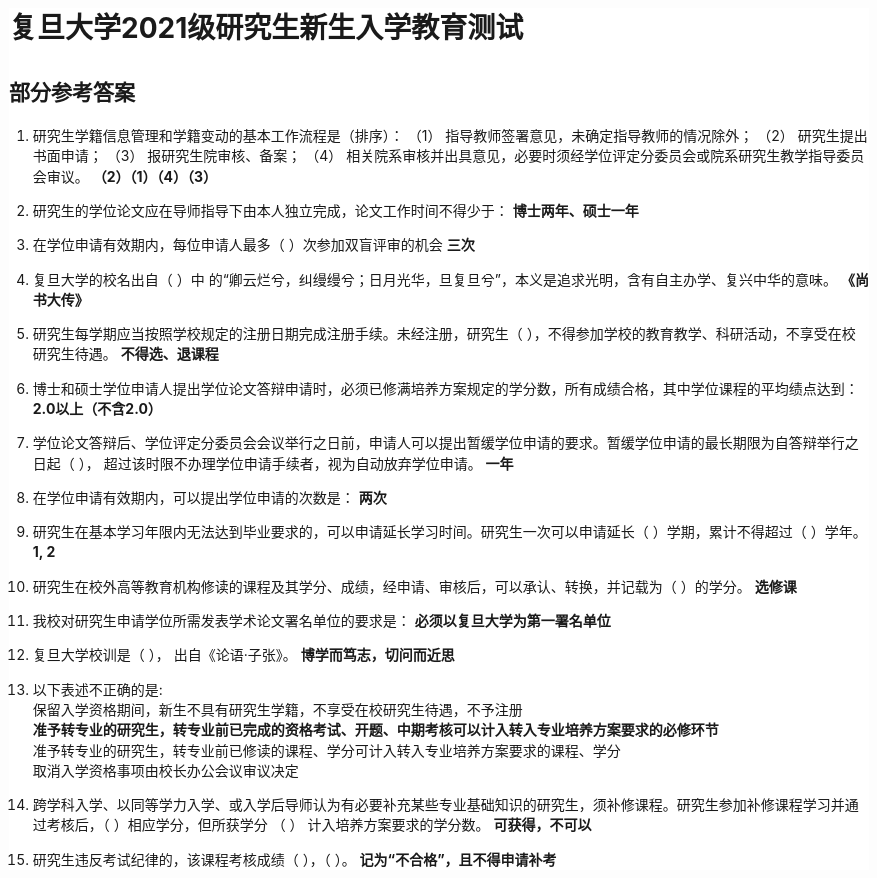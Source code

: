 # 复旦大学2021级研究生新生入学教育测试
## 部分参考答案

1.	研究生学籍信息管理和学籍变动的基本工作流程是（排序）：
（1）	指导教师签署意见，未确定指导教师的情况除外；
（2）	研究生提出书面申请；
（3）	报研究生院审核、备案；
（4）	相关院系审核并出具意见，必要时须经学位评定分委员会或院系研究生教学指导委员会审议。
**（2）（1）（4）（3）**

2.	研究生的学位论文应在导师指导下由本人独立完成，论文工作时间不得少于：
**博士两年、硕士一年**

3.	在学位申请有效期内，每位申请人最多（ ）次参加双盲评审的机会
**三次**

4.	复旦大学的校名出自（ ）中  的“卿云烂兮，纠缦缦兮；日月光华，旦复旦兮”，本义是追求光明，含有自主办学、复兴中华的意味。
**《尚书大传》**

5.	研究生每学期应当按照学校规定的注册日期完成注册手续。未经注册，研究生（ ），不得参加学校的教育教学、科研活动，不享受在校研究生待遇。
**不得选、退课程**

6.	博士和硕士学位申请人提出学位论文答辩申请时，必须已修满培养方案规定的学分数，所有成绩合格，其中学位课程的平均绩点达到：
**2.0以上（不含2.0）**

7.	学位论文答辩后、学位评定分委员会会议举行之日前，申请人可以提出暂缓学位申请的要求。暂缓学位申请的最长期限为自答辩举行之日起（ ）， 超过该时限不办理学位申请手续者，视为自动放弃学位申请。
**一年**

8.	在学位申请有效期内，可以提出学位申请的次数是：
**两次**

9.	研究生在基本学习年限内无法达到毕业要求的，可以申请延长学习时间。研究生一次可以申请延长（ ）学期，累计不得超过（ ）学年。
**1, 2**

10.	研究生在校外高等教育机构修读的课程及其学分、成绩，经申请、审核后，可以承认、转换，并记载为（ ）的学分。
**选修课**

11.	我校对研究生申请学位所需发表学术论文署名单位的要求是：
**必须以复旦大学为第一署名单位**

12.	复旦大学校训是（ ），  出自《论语·子张》。
**博学而笃志，切问而近思**

13.	以下表述不正确的是:  
保留入学资格期间，新生不具有研究生学籍，不享受在校研究生待遇，不予注册  
**准予转专业的研究生，转专业前已完成的资格考试、开题、中期考核可以计入转入专业培养方案要求的必修环节**  
准予转专业的研究生，转专业前已修读的课程、学分可计入转入专业培养方案要求的课程、学分  
取消入学资格事项由校长办公会议审议决定  

14.	跨学科入学、以同等学力入学、或入学后导师认为有必要补充某些专业基础知识的研究生，须补修课程。研究生参加补修课程学习并通过考核后，（ ）相应学分，但所获学分  （ ） 计入培养方案要求的学分数。
**可获得，不可以**

15.	研究生违反考试纪律的，该课程考核成绩（ ），（ ）。
**记为“不合格”，且不得申请补考**
